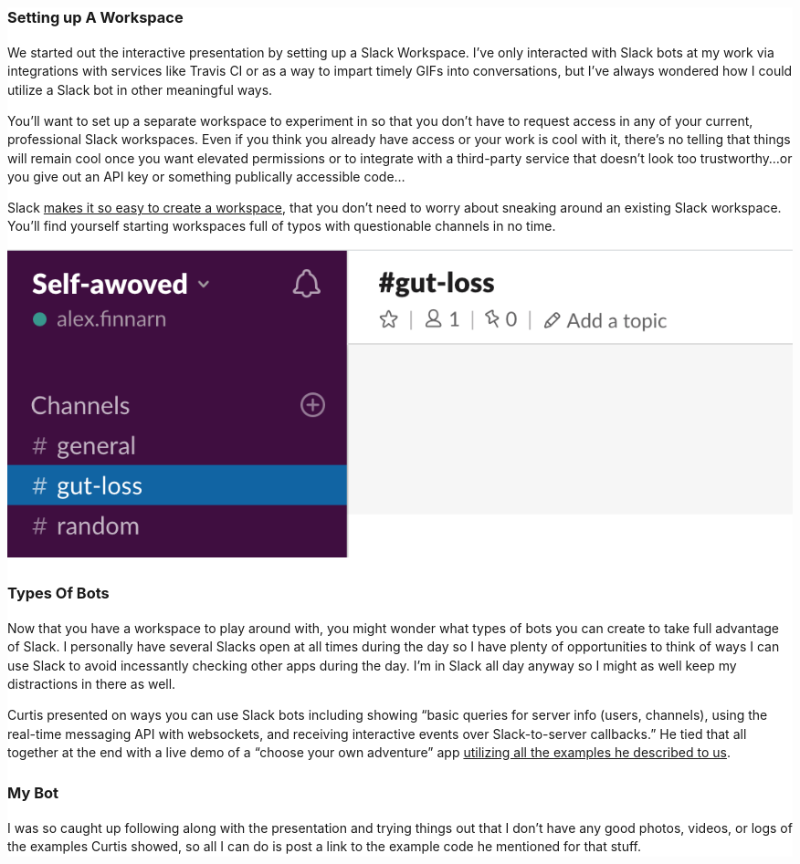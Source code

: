 ### Setting up A Workspace

We started out the interactive presentation by setting up a Slack Workspace. I’ve only interacted with Slack bots at my work via integrations with services like Travis CI or as a way to impart timely GIFs into conversations, but I’ve always wondered how I could utilize a Slack bot in other meaningful ways.

You’ll want to set up a separate workspace to experiment in so that you don’t have to request access in any of your current, professional Slack workspaces. Even if you think you already have access or your work is cool with it, there’s no telling that things will remain cool once you want elevated permissions or to integrate with a third-party service that doesn’t look too trustworthy…or you give out an API key or something publically accessible code…

Slack [makes it so easy to create a workspace](https://slack.com/create#email), that you don’t need to worry about sneaking around an existing Slack workspace. You’ll find yourself starting workspaces full of typos with questionable channels in no time.

![My #gut-loss channel in my Slack workspace full of typos.](./asset-2.png)

### Types Of Bots

Now that you have a workspace to play around with, you might wonder what types of bots you can create to take full advantage of Slack. I personally have several Slacks open at all times during the day so I have plenty of opportunities to think of ways I can use Slack to avoid incessantly checking other apps during the day. I’m in Slack all day anyway so I might as well keep my distractions in there as well.

Curtis presented on ways you can use Slack bots including showing “basic queries for server info (users, channels), using the real-time messaging API with websockets, and receiving interactive events over Slack-to-server callbacks.” He tied that all together at the end with a live demo of a “choose your own adventure” app [utilizing all the examples he described to us](https://gitlab.com/autery/node-slackbot-demos).

### My Bot

I was so caught up following along with the presentation and trying things out that I don’t have any good photos, videos, or logs of the examples Curtis showed, so all I can do is post a link to the example code he mentioned for that stuff.
